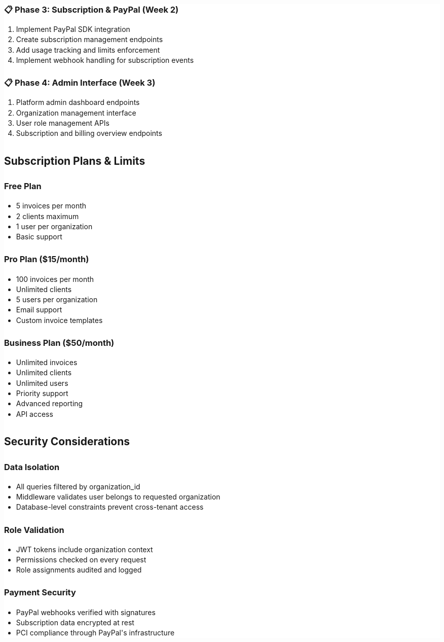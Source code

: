### 📋 Phase 3: Subscription & PayPal (Week 2)
1. Implement PayPal SDK integration
2. Create subscription management endpoints
3. Add usage tracking and limits enforcement
4. Implement webhook handling for subscription events

### 📋 Phase 4: Admin Interface (Week 3)
1. Platform admin dashboard endpoints
2. Organization management interface
3. User role management APIs
4. Subscription and billing overview endpoints

## Subscription Plans & Limits

### Free Plan
- 5 invoices per month
- 2 clients maximum
- 1 user per organization
- Basic support

### Pro Plan ($15/month)
- 100 invoices per month
- Unlimited clients
- 5 users per organization
- Email support
- Custom invoice templates

### Business Plan ($50/month)
- Unlimited invoices
- Unlimited clients
- Unlimited users
- Priority support
- Advanced reporting
- API access

## Security Considerations

### Data Isolation
- All queries filtered by organization_id
- Middleware validates user belongs to requested organization
- Database-level constraints prevent cross-tenant access

### Role Validation
- JWT tokens include organization context
- Permissions checked on every request
- Role assignments audited and logged

### Payment Security
- PayPal webhooks verified with signatures
- Subscription data encrypted at rest
- PCI compliance through PayPal's infrastructure
